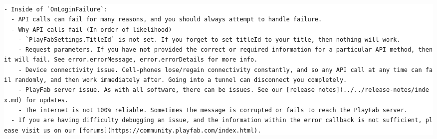     - Inside of `OnLoginFailure`:
      - API calls can fail for many reasons, and you should always attempt to handle failure.
      - Why API calls fail (In order of likelihood)
        - `PlayFabSettings.TitleId` is not set. If you forget to set titleId to your title, then nothing will work.
        - Request parameters. If you have not provided the correct or required information for a particular API method, then it will fail. See error.errorMessage, error.errorDetails for more info.
        - Device connectivity issue. Cell-phones lose/regain connectivity constantly, and so any API call at any time can fail randomly, and then work immediately after. Going into a tunnel can disconnect you completely.
        - PlayFab server issue. As with all software, there can be issues. See our [release notes](../../release-notes/index.md) for updates.
        - The internet is not 100% reliable. Sometimes the message is corrupted or fails to reach the PlayFab server.
      - If you are having difficulty debugging an issue, and the information within the error callback is not sufficient, please visit us on our [forums](https://community.playfab.com/index.html).
